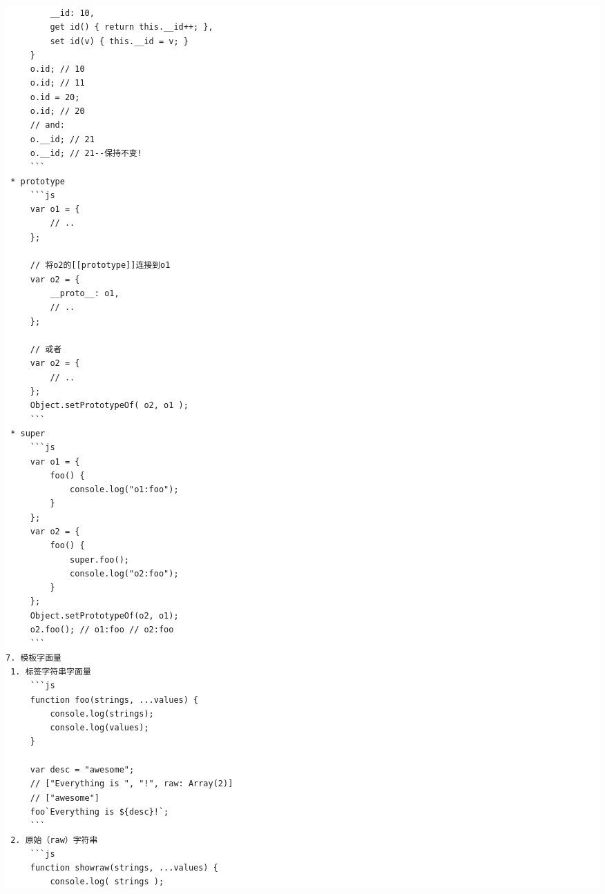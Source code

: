    ```
            __id: 10,
            get id() { return this.__id++; },
            set id(v) { this.__id = v; }
        }
        o.id; // 10
        o.id; // 11
        o.id = 20;
        o.id; // 20
        // and:
        o.__id; // 21
        o.__id; // 21--保持不变!
        ```
    * prototype
        ```js
        var o1 = {
            // ..
        };

        // 将o2的[[prototype]]连接到o1
        var o2 = {
            __proto__: o1,
            // ..
        };

        // 或者
        var o2 = {
            // ..
        };
        Object.setPrototypeOf( o2, o1 );
        ``` 
    * super
        ```js
        var o1 = {
            foo() {
                console.log("o1:foo");
            }
        };
        var o2 = {
            foo() {
                super.foo();
                console.log("o2:foo");
            }
        };
        Object.setPrototypeOf(o2, o1);
        o2.foo(); // o1:foo // o2:foo
        ``` 
7. 模板字面量
    1. 标签字符串字面量
        ```js
        function foo(strings, ...values) {
            console.log(strings);
            console.log(values);
        }

        var desc = "awesome";
        // ["Everything is ", "!", raw: Array(2)]
        // ["awesome"]
        foo`Everything is ${desc}!`;
        ```
    2. 原始（raw）字符串
        ```js
        function showraw(strings, ...values) {
            console.log( strings );
   ```